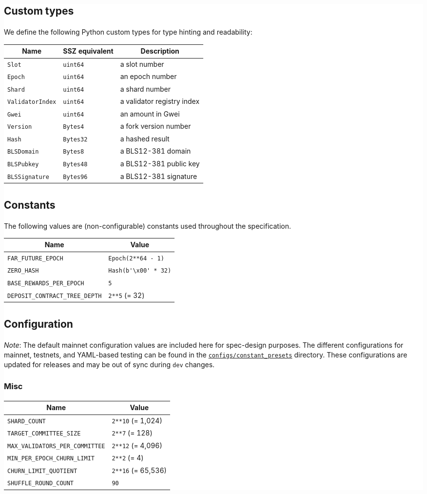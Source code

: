 ## Custom types

We define the following Python custom types for type hinting and readability:

| Name | SSZ equivalent | Description |
| - | - | - |
| `Slot` | `uint64` | a slot number |
| `Epoch` | `uint64` | an epoch number |
| `Shard` | `uint64` | a shard number |
| `ValidatorIndex` | `uint64` | a validator registry index |
| `Gwei` | `uint64` | an amount in Gwei |
| `Version` | `Bytes4` | a fork version number |
| `Hash` | `Bytes32` | a hashed result |
| `BLSDomain` | `Bytes8` | a BLS12-381 domain |
| `BLSPubkey` | `Bytes48` | a BLS12-381 public key |
| `BLSSignature` | `Bytes96` | a BLS12-381 signature |

## Constants

The following values are (non-configurable) constants used throughout the specification.

| Name | Value |
| - | - |
| `FAR_FUTURE_EPOCH` | `Epoch(2**64 - 1)` |
| `ZERO_HASH` | `Hash(b'\x00' * 32)` |
| `BASE_REWARDS_PER_EPOCH` | `5` |
| `DEPOSIT_CONTRACT_TREE_DEPTH` | `2**5` (= 32) |

## Configuration

*Note*: The default mainnet configuration values are included here for spec-design purposes. The different configurations for mainnet, testnets, and YAML-based testing can be found in the [`configs/constant_presets`](../../configs/constant_presets) directory. These configurations are updated for releases and may be out of sync during `dev` changes.

### Misc

| Name | Value |
| - | - |
| `SHARD_COUNT` | `2**10` (= 1,024) |
| `TARGET_COMMITTEE_SIZE` | `2**7` (= 128) |
| `MAX_VALIDATORS_PER_COMMITTEE` | `2**12` (= 4,096) |
| `MIN_PER_EPOCH_CHURN_LIMIT` | `2**2` (= 4) |
| `CHURN_LIMIT_QUOTIENT` | `2**16` (= 65,536) |
| `SHUFFLE_ROUND_COUNT` | `90` |